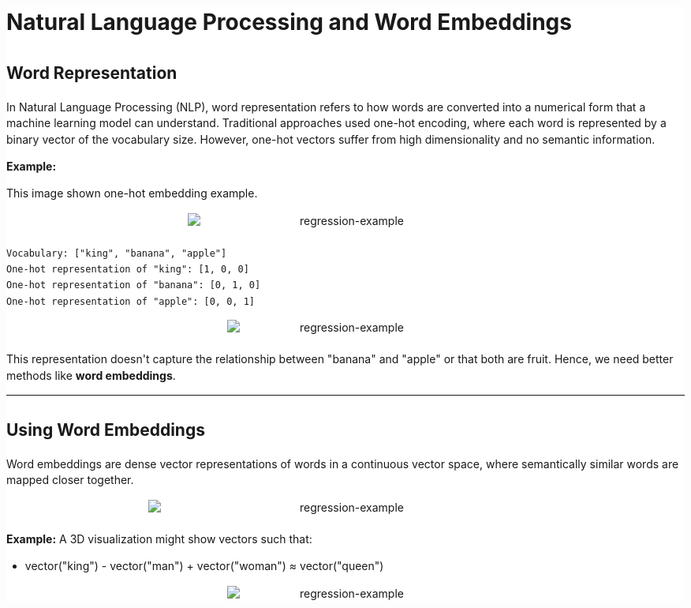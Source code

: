 # Natural Language Processing and Word Embeddings



## Word Representation

In Natural Language Processing (NLP), word representation refers to how words are converted into a numerical form that a machine learning model can understand. Traditional approaches used one-hot encoding, where each word is represented by a binary vector of the vocabulary size. However, one-hot vectors suffer from high dimensionality and no semantic information.

**Example:**

This image shown one-hot embedding example.

<div style="text-align: center;display:flex; justify-content: center; margin-bottom: 20px; ">
    <img src="../../../img/deep-learning-specialization/natural-language-processing-and-word-embeddings-01.webp" style="display:flex; justify-content: center; width: 400px;"alt="regression-example"/>
</div>

```
Vocabulary: ["king", "banana", "apple"]
One-hot representation of "king": [1, 0, 0]
One-hot representation of "banana": [0, 1, 0]
One-hot representation of "apple": [0, 0, 1]
```

<div style="text-align: center;display:flex; justify-content: center; margin-bottom: 20px; ">
    <img src="../../../img/deep-learning-specialization/natural-language-processing-and-word-embeddings-04.webp" style="display:flex; justify-content: center; width: 300px;"alt="regression-example"/>
</div>

This representation doesn't capture the relationship between "banana" and "apple" or that both are fruit. Hence, we need better methods like **word embeddings**.

---

## Using Word Embeddings

Word embeddings are dense vector representations of words in a continuous vector space, where semantically similar words are mapped closer together.

<div style="text-align: center;display:flex; justify-content: center; margin-bottom: 20px; ">
    <img src="../../../img/deep-learning-specialization/natural-language-processing-and-word-embeddings-02.webp" style="display:flex; justify-content: center; width: 500px;"alt="regression-example"/>
</div>

**Example:**
A 3D visualization might show vectors such that:

- vector("king") - vector("man") + vector("woman") ≈ vector("queen")

<div style="text-align: center;display:flex; justify-content: center; margin-bottom: 20px; ">
    <img src="../../../img/deep-learning-specialization/natural-language-processing-and-word-embeddings-03.webp" style="display:flex; justify-content: center; width: 300px;"alt="regression-example"/>
</div>
